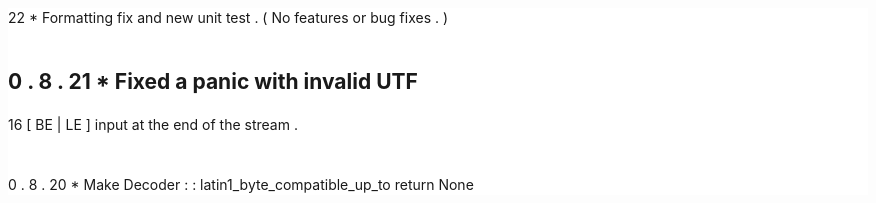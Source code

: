 22
*
Formatting
fix
and
new
unit
test
.
(
No
features
or
bug
fixes
.
)
#
#
#
0
.
8
.
21
*
Fixed
a
panic
with
invalid
UTF
-
16
[
BE
|
LE
]
input
at
the
end
of
the
stream
.
#
#
#
0
.
8
.
20
*
Make
Decoder
:
:
latin1_byte_compatible_up_to
return
None